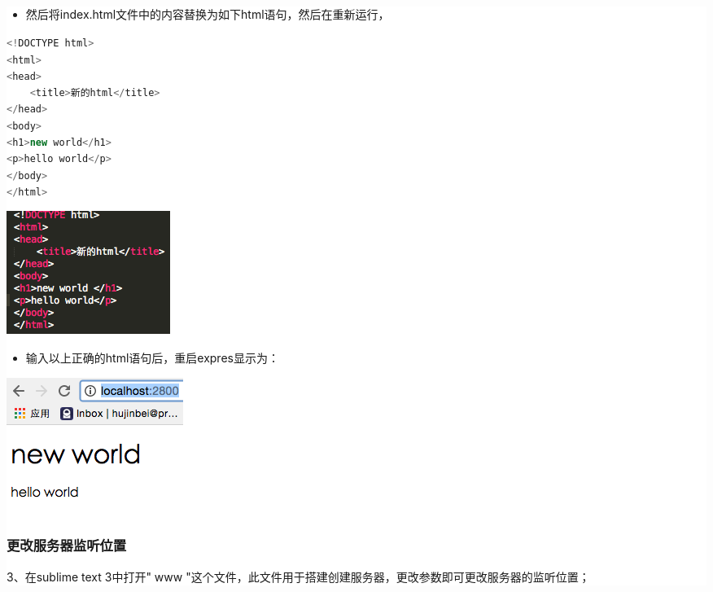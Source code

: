 * 然后将index.html文件中的内容替换为如下html语句，然后在重新运行，

```JavaScript
<!DOCTYPE html>
<html>
<head>
	<title>新的html</title>
</head>
<body>
<h1>new world</h1>
<p>hello world</p>
</body>
</html>

```

![](../express/image/30.png)

* 输入以上正确的html语句后，重启expres显示为：

![](../express/image/17.png)

### 更改服务器监听位置

3、在sublime text 3中打开" www "这个文件，此文件用于搭建创建服务器，更改参数即可更改服务器的监听位置；
